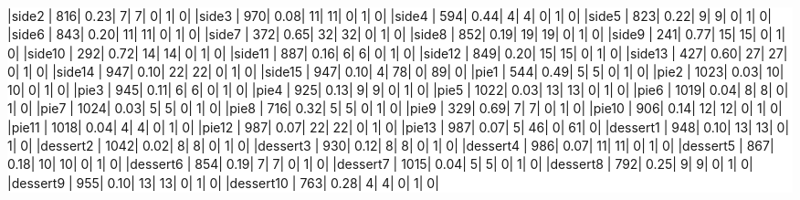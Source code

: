 |side2             |       816|          0.23|   7|   7|     0|        1|          0|
|side3             |       970|          0.08|  11|  11|     0|        1|          0|
|side4             |       594|          0.44|   4|   4|     0|        1|          0|
|side5             |       823|          0.22|   9|   9|     0|        1|          0|
|side6             |       843|          0.20|  11|  11|     0|        1|          0|
|side7             |       372|          0.65|  32|  32|     0|        1|          0|
|side8             |       852|          0.19|  19|  19|     0|        1|          0|
|side9             |       241|          0.77|  15|  15|     0|        1|          0|
|side10            |       292|          0.72|  14|  14|     0|        1|          0|
|side11            |       887|          0.16|   6|   6|     0|        1|          0|
|side12            |       849|          0.20|  15|  15|     0|        1|          0|
|side13            |       427|          0.60|  27|  27|     0|        1|          0|
|side14            |       947|          0.10|  22|  22|     0|        1|          0|
|side15            |       947|          0.10|   4|  78|     0|       89|          0|
|pie1              |       544|          0.49|   5|   5|     0|        1|          0|
|pie2              |      1023|          0.03|  10|  10|     0|        1|          0|
|pie3              |       945|          0.11|   6|   6|     0|        1|          0|
|pie4              |       925|          0.13|   9|   9|     0|        1|          0|
|pie5              |      1022|          0.03|  13|  13|     0|        1|          0|
|pie6              |      1019|          0.04|   8|   8|     0|        1|          0|
|pie7              |      1024|          0.03|   5|   5|     0|        1|          0|
|pie8              |       716|          0.32|   5|   5|     0|        1|          0|
|pie9              |       329|          0.69|   7|   7|     0|        1|          0|
|pie10             |       906|          0.14|  12|  12|     0|        1|          0|
|pie11             |      1018|          0.04|   4|   4|     0|        1|          0|
|pie12             |       987|          0.07|  22|  22|     0|        1|          0|
|pie13             |       987|          0.07|   5|  46|     0|       61|          0|
|dessert1          |       948|          0.10|  13|  13|     0|        1|          0|
|dessert2          |      1042|          0.02|   8|   8|     0|        1|          0|
|dessert3          |       930|          0.12|   8|   8|     0|        1|          0|
|dessert4          |       986|          0.07|  11|  11|     0|        1|          0|
|dessert5          |       867|          0.18|  10|  10|     0|        1|          0|
|dessert6          |       854|          0.19|   7|   7|     0|        1|          0|
|dessert7          |      1015|          0.04|   5|   5|     0|        1|          0|
|dessert8          |       792|          0.25|   9|   9|     0|        1|          0|
|dessert9          |       955|          0.10|  13|  13|     0|        1|          0|
|dessert10         |       763|          0.28|   4|   4|     0|        1|          0|